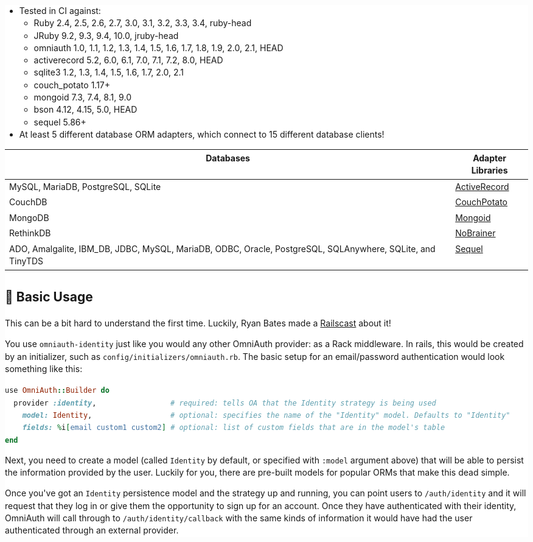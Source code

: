 * Tested in CI against:
  * Ruby 2.4, 2.5, 2.6, 2.7, 3.0, 3.1, 3.2, 3.3, 3.4, ruby-head
  * JRuby 9.2, 9.3, 9.4, 10.0, jruby-head
  * omniauth 1.0, 1.1, 1.2, 1.3, 1.4, 1.5, 1.6, 1.7, 1.8, 1.9, 2.0, 2.1, HEAD
  * activerecord 5.2, 6.0, 6.1, 7.0, 7.1, 7.2, 8.0, HEAD
  * sqlite3 1.2, 1.3, 1.4, 1.5, 1.6, 1.7, 2.0, 2.1
  * couch_potato 1.17+
  * mongoid 7.3, 7.4, 8.1, 9.0
  * bson 4.12, 4.15, 5.0, HEAD
  * sequel 5.86+
* At least 5 different database ORM adapters, which connect to 15 different database clients!

| Databases                                                                                                 | Adapter Libraries                                                        |
| --------------------------------------------------------------------------------------------------------- | ------------------------------------------------------------------------ |
| MySQL, MariaDB, PostgreSQL, SQLite                                                                        | [ActiveRecord](https://guides.rubyonrails.org/active_record_basics.html) |
| CouchDB                                                                                                   | [CouchPotato](https://github.com/langalex/couch_potato)                  |
| MongoDB                                                                                                   | [Mongoid](https://github.com/mongodb/mongoid)                            |
| RethinkDB                                                                                                 | [NoBrainer](http://nobrainer.io/)                                        |
| ADO, Amalgalite, IBM_DB, JDBC, MySQL, MariaDB, ODBC, Oracle, PostgreSQL, SQLAnywhere, SQLite, and TinyTDS | [Sequel](http://sequel.jeremyevans.net)                                  |

## 🔧 Basic Usage

This can be a bit hard to understand the first time. Luckily, Ryan Bates made
a [Railscast](http://railscasts.com/episodes/304-omniauth-identity) about it!

You use `omniauth-identity` just like you would any other OmniAuth provider: as a
Rack middleware. In rails, this would be created by an initializer, such as
`config/initializers/omniauth.rb`. The basic setup for an email/password authentication would look something like this:

```ruby
use OmniAuth::Builder do
  provider :identity,                 # required: tells OA that the Identity strategy is being used
    model: Identity,                  # optional: specifies the name of the "Identity" model. Defaults to "Identity"
    fields: %i[email custom1 custom2] # optional: list of custom fields that are in the model's table
end
```

Next, you need to create a model (called `Identity` by default, or specified
with `:model` argument above) that will be able to persist the information
provided by the user. Luckily for you, there are pre-built models for popular
ORMs that make this dead simple.

Once you've got an `Identity` persistence model and the strategy up and
running, you can point users to `/auth/identity` and it will request
that they log in or give them the opportunity to sign up for an account.
Once they have authenticated with their identity, OmniAuth will call
through to `/auth/identity/callback` with the same kinds of information
it would have had the user authenticated through an external provider.


[⛳liberapay-img]: https://img.shields.io/liberapay/goal/pboling.svg?logo=liberapay
[⛳liberapay]: https://liberapay.com/pboling/donate
[🖇sponsor-img]: https://img.shields.io/badge/Sponsor_Me!-pboling.svg?style=social&logo=github
[🖇sponsor]: https://github.com/sponsors/pboling
[🖇polar-img]: https://img.shields.io/badge/polar-donate-yellow.svg
[🖇polar]: https://polar.sh/pboling
[🖇kofi-img]: https://img.shields.io/badge/a_more_different_coffee-✓-yellow.svg
[🖇kofi]: https://ko-fi.com/O5O86SNP4
[🖇patreon-img]: https://img.shields.io/badge/patreon-donate-yellow.svg
[🖇patreon]: https://patreon.com/galtzo
[🖇buyme-small-img]: https://img.shields.io/badge/buy_me_a_coffee-✓-yellow.svg?style=flat
[🖇buyme-img]: https://img.buymeacoffee.com/button-api/?text=Buy%20me%20a%20latte&emoji=&slug=pboling&button_colour=FFDD00&font_colour=000000&font_family=Cookie&outline_colour=000000&coffee_colour=ffffff
[🖇buyme]: https://www.buymeacoffee.com/pboling
[✉️discord-invite]: https://discord.gg/3qme4XHNKN
[✉️discord-invite-img]: https://img.shields.io/discord/1373797679469170758?style=for-the-badge
[✇bundle-group-pattern]: https://gist.github.com/pboling/4564780
[⛳️gem-namespace]: https://github.com/omniauth/omniauth-identity
[⛳️namespace-img]: https://img.shields.io/badge/namespace-OmniAuth%3A%3AIdentity-brightgreen.svg?style=flat&logo=ruby&logoColor=white
[⛳️gem-name]: https://rubygems.org/gems/omniauth-identity
[⛳️name-img]: https://img.shields.io/badge/name-omniauth--identity-brightgreen.svg?style=flat&logo=rubygems&logoColor=red
[🚂bdfl-blog]: http://www.railsbling.com/tags/omniauth-identity
[🚂bdfl-blog-img]: https://img.shields.io/badge/blog-railsbling-0093D0.svg?style=for-the-badge&logo=rubyonrails&logoColor=orange
[🚂bdfl-contact]: http://www.railsbling.com/contact
[🚂bdfl-contact-img]: https://img.shields.io/badge/Contact-BDFL-0093D0.svg?style=flat&logo=rubyonrails&logoColor=red
[💖🖇linkedin]: http://www.linkedin.com/in/peterboling
[💖🖇linkedin-img]: https://img.shields.io/badge/PeterBoling-LinkedIn-0B66C2?style=flat&logo=newjapanprowrestling
[💖✌️wellfound]: https://angel.co/u/peter-boling
[💖✌️wellfound-img]: https://img.shields.io/badge/peter--boling-orange?style=flat&logo=wellfound
[💖💲crunchbase]: https://www.crunchbase.com/person/peter-boling
[💖💲crunchbase-img]: https://img.shields.io/badge/peter--boling-purple?style=flat&logo=crunchbase
[💖🐘ruby-mast]: https://ruby.social/@galtzo
[💖🐘ruby-mast-img]: https://img.shields.io/mastodon/follow/109447111526622197?domain=https%3A%2F%2Fruby.social&style=flat&logo=mastodon&label=Ruby%20%40galtzo
[💖🦋bluesky]: https://bsky.app/profile/galtzo.com
[💖🦋bluesky-img]: https://img.shields.io/badge/@galtzo.com-0285FF?style=flat&logo=bluesky&logoColor=white
[💖🌳linktree]: https://linktr.ee/galtzo
[💖🌳linktree-img]: https://img.shields.io/badge/galtzo-purple?style=flat&logo=linktree
[💖💁🏼‍♂️devto]: https://dev.to/galtzo
[💖💁🏼‍♂️devto-img]: https://img.shields.io/badge/dev.to-0A0A0A?style=flat&logo=devdotto&logoColor=white
[💖💁🏼‍♂️aboutme]: https://about.me/peter.boling
[💖💁🏼‍♂️aboutme-img]: https://img.shields.io/badge/about.me-0A0A0A?style=flat&logo=aboutme&logoColor=white
[💖🧊berg]: https://codeberg.org/pboling
[💖🐙hub]: https://github.org/pboling
[💖🛖hut]: https://sr.ht/~galtzo/
[💖🧪lab]: https://gitlab.com/pboling
[👨🏼‍🏫expsup-upwork]: https://www.upwork.com/freelancers/~014942e9b056abdf86?mp_source=share
[👨🏼‍🏫expsup-upwork-img]: https://img.shields.io/badge/UpWork-13544E?style=for-the-badge&logo=Upwork&logoColor=white
[👨🏼‍🏫expsup-codementor]: https://www.codementor.io/peterboling?utm_source=github&utm_medium=button&utm_term=peterboling&utm_campaign=github
[👨🏼‍🏫expsup-codementor-img]: https://img.shields.io/badge/CodeMentor-Get_Help-1abc9c?style=for-the-badge&logo=CodeMentor&logoColor=white
[🏙️entsup-tidelift]: https://tidelift.com/subscription
[🏙️entsup-tidelift-img]: https://img.shields.io/badge/Tidelift_and_Sonar-Enterprise_Support-FD3456?style=for-the-badge&logo=sonar&logoColor=white
[🏙️entsup-tidelift-sonar]: https://blog.tidelift.com/tidelift-joins-sonar
[💁🏼‍♂️peterboling]: http://www.peterboling.com
[🚂railsbling]: http://www.railsbling.com
[📜src-gl-img]: https://img.shields.io/badge/GitLab-FBA326?style=for-the-badge&logo=Gitlab&logoColor=orange
[📜src-gl]: https://gitlab.com/omniauth/omniauth-identity/
[📜src-cb-img]: https://img.shields.io/badge/CodeBerg-4893CC?style=for-the-badge&logo=CodeBerg&logoColor=blue
[📜src-cb]: https://codeberg.org/omniauth/omniauth-identity
[📜src-gh-img]: https://img.shields.io/badge/GitHub-238636?style=for-the-badge&logo=Github&logoColor=green
[📜src-gh]: https://github.com/omniauth/omniauth-identity
[📜docs-cr-rd-img]: https://img.shields.io/badge/RubyDoc-Current_Release-943CD2?style=for-the-badge&logo=readthedocs&logoColor=white
[📜docs-head-rd-img]: https://img.shields.io/badge/YARD_on_Galtzo.com-HEAD-943CD2?style=for-the-badge&logo=readthedocs&logoColor=white
[📜wiki]: https://github.com/omniauth/omniauth-identity/wiki
[📜wiki-img]: https://img.shields.io/badge/wiki-examples-943CD2.svg?style=for-the-badge&logo=Wiki&logoColor=white
[👽dl-rank]: https://rubygems.org/gems/omniauth-identity
[👽dl-ranki]: https://img.shields.io/gem/rd/omniauth-identity.svg
[👽oss-help]: https://www.codetriage.com/omniauth/omniauth-identity
[👽oss-helpi]: https://www.codetriage.com/omniauth/omniauth-identity/badges/users.svg
[👽version]: https://rubygems.org/gems/omniauth-identity
[👽versioni]: https://img.shields.io/gem/v/omniauth-identity.svg
[🔑qlty-mnt]: https://qlty.sh/gh/omniauth/projects/omniauth-identity
[🔑qlty-mnti♻️]: https://qlty.sh/badges/c2eb0211-c105-4fc6-9b36-650307c67e06/maintainability.svg
[🔑qlty-cov]: https://qlty.sh/gh/omniauth/projects/omniauth-identity
[🔑qlty-covi♻️]: https://qlty.sh/badges/c2eb0211-c105-4fc6-9b36-650307c67e06/test_coverage.svg
[🔑codecov]: https://codecov.io/gh/omniauth/omniauth-identity
[🔑codecovi♻️]: https://codecov.io/gh/omniauth/omniauth-identity/branch/main/graph/badge.svg?token=cc6UdZCpAL
[🔑coveralls]: https://coveralls.io/github/omniauth/omniauth-identity?branch=main
[🔑coveralls-img]: https://coveralls.io/repos/github/omniauth/omniauth-identity/badge.svg?branch=main
[🔑depfu]: https://depfu.com/github/omniauth/omniauth-identity?project_id=22381
[🔑depfui♻️]: https://badges.depfu.com/badges/6c9b45362951b872127f9e46d39bed76/count.svg
[🖐codeQL]: https://github.com/omniauth/omniauth-identity/security/code-scanning
[🖐codeQL-img]: https://github.com/omniauth/omniauth-identity/actions/workflows/codeql-analysis.yml/badge.svg
[🚎1-an-wf]: https://github.com/omniauth/omniauth-identity/actions/workflows/ancient.yml
[🚎1-an-wfi]: https://github.com/omniauth/omniauth-identity/actions/workflows/ancient.yml/badge.svg
[🚎2-cov-wf]: https://github.com/omniauth/omniauth-identity/actions/workflows/coverage.yml
[🚎2-cov-wfi]: https://github.com/omniauth/omniauth-identity/actions/workflows/coverage.yml/badge.svg
[🚎3-hd-wf]: https://github.com/omniauth/omniauth-identity/actions/workflows/heads.yml
[🚎3-hd-wfi]: https://github.com/omniauth/omniauth-identity/actions/workflows/heads.yml/badge.svg
[🚎4-lg-wf]: https://github.com/omniauth/omniauth-identity/actions/workflows/legacy.yml
[🚎4-lg-wfi]: https://github.com/omniauth/omniauth-identity/actions/workflows/legacy.yml/badge.svg
[🚎5-st-wf]: https://github.com/omniauth/omniauth-identity/actions/workflows/style.yml
[🚎5-st-wfi]: https://github.com/omniauth/omniauth-identity/actions/workflows/style.yml/badge.svg
[🚎6-s-wf]: https://github.com/omniauth/omniauth-identity/actions/workflows/supported.yml
[🚎6-s-wfi]: https://github.com/omniauth/omniauth-identity/actions/workflows/supported.yml/badge.svg
[🚎7-us-wf]: https://github.com/omniauth/omniauth-identity/actions/workflows/unsupported.yml
[🚎7-us-wfi]: https://github.com/omniauth/omniauth-identity/actions/workflows/unsupported.yml/badge.svg
[🚎8-ho-wf]: https://github.com/omniauth/omniauth-identity/actions/workflows/hoary.yml
[🚎8-ho-wfi]: https://github.com/omniauth/omniauth-identity/actions/workflows/hoary.yml/badge.svg
[🚎9-t-wf]: https://github.com/omniauth/omniauth-identity/actions/workflows/truffle.yml
[🚎9-t-wfi]: https://github.com/omniauth/omniauth-identity/actions/workflows/truffle.yml/badge.svg
[🚎10-j-wf]: https://github.com/omniauth/omniauth-identity/actions/workflows/jruby.yml
[🚎10-j-wfi]: https://github.com/omniauth/omniauth-identity/actions/workflows/jruby.yml/badge.svg
[🚎11-c-wf]: https://github.com/omniauth/omniauth-identity/actions/workflows/current.yml
[🚎11-c-wfi]: https://github.com/omniauth/omniauth-identity/actions/workflows/current.yml/badge.svg
[🚎12-crh-wf]: https://github.com/omniauth/omniauth-identity/actions/workflows/current-runtime-heads.yml
[🚎12-crh-wfi]: https://github.com/omniauth/omniauth-identity/actions/workflows/current-runtime-heads.yml/badge.svg
[🚎13-k-wf]: https://github.com/omniauth/omniauth-identity/actions/workflows/kitchen.yml
[🚎13-k-wfi]: https://github.com/omniauth/omniauth-identity/actions/workflows/kitchen.yml/badge.svg
[💎ruby-2.3i]: https://img.shields.io/badge/Ruby-2.3-DF00CA?style=for-the-badge&logo=ruby&logoColor=white
[💎ruby-2.4i]: https://img.shields.io/badge/Ruby-2.4-DF00CA?style=for-the-badge&logo=ruby&logoColor=white
[💎ruby-2.5i]: https://img.shields.io/badge/Ruby-2.5-DF00CA?style=for-the-badge&logo=ruby&logoColor=white
[💎ruby-2.6i]: https://img.shields.io/badge/Ruby-2.6-DF00CA?style=for-the-badge&logo=ruby&logoColor=white
[💎ruby-2.7i]: https://img.shields.io/badge/Ruby-2.7-DF00CA?style=for-the-badge&logo=ruby&logoColor=white
[💎ruby-3.0i]: https://img.shields.io/badge/Ruby-3.0-CC342D?style=for-the-badge&logo=ruby&logoColor=white
[💎ruby-3.1i]: https://img.shields.io/badge/Ruby-3.1-CC342D?style=for-the-badge&logo=ruby&logoColor=white
[💎ruby-3.2i]: https://img.shields.io/badge/Ruby-3.2-CC342D?style=for-the-badge&logo=ruby&logoColor=white
[💎ruby-3.3i]: https://img.shields.io/badge/Ruby-3.3-CC342D?style=for-the-badge&logo=ruby&logoColor=white
[💎ruby-c-i]: https://img.shields.io/badge/Ruby-current-CC342D?style=for-the-badge&logo=ruby&logoColor=green
[💎ruby-headi]: https://img.shields.io/badge/Ruby-HEAD-CC342D?style=for-the-badge&logo=ruby&logoColor=blue
[💎truby-22.3i]: https://img.shields.io/badge/Truffle_Ruby-22.3-34BCB1?style=for-the-badge&logo=ruby&logoColor=pink
[💎truby-23.0i]: https://img.shields.io/badge/Truffle_Ruby-23.0-34BCB1?style=for-the-badge&logo=ruby&logoColor=pink
[💎truby-23.1i]: https://img.shields.io/badge/Truffle_Ruby-23.1-34BCB1?style=for-the-badge&logo=ruby&logoColor=pink
[💎truby-c-i]: https://img.shields.io/badge/Truffle_Ruby-current-34BCB1?style=for-the-badge&logo=ruby&logoColor=green
[💎truby-headi]: https://img.shields.io/badge/Truffle_Ruby-HEAD-34BCB1?style=for-the-badge&logo=ruby&logoColor=blue
[💎jruby-9.2i]: https://img.shields.io/badge/JRuby-9.2-FBE742?style=for-the-badge&logo=ruby&logoColor=red
[💎jruby-9.3i]: https://img.shields.io/badge/JRuby-9.3-FBE742?style=for-the-badge&logo=ruby&logoColor=red
[💎jruby-9.4i]: https://img.shields.io/badge/JRuby-9.4-FBE742?style=for-the-badge&logo=ruby&logoColor=red
[💎jruby-c-i]: https://img.shields.io/badge/JRuby-current-FBE742?style=for-the-badge&logo=ruby&logoColor=green
[💎jruby-headi]: https://img.shields.io/badge/JRuby-HEAD-FBE742?style=for-the-badge&logo=ruby&logoColor=blue
[🤝gh-issues]: https://github.com/omniauth/omniauth-identity/issues
[🤝gh-pulls]: https://github.com/omniauth/omniauth-identity/pulls
[🤝contributing]: CONTRIBUTING.md
[🔑codecov-g♻️]: https://codecov.io/gh/omniauth/omniauth-identity/graphs/tree.svg?token=cc6UdZCpAL
[🖐contrib-rocks]: https://contrib.rocks
[🖐contributors]: https://github.com/omniauth/omniauth-identity/graphs/contributors
[🖐contributors-img]: https://contrib.rocks/image?repo=omniauth/omniauth-identity
[🚎contributors-gl]: https://gitlab.com/omniauth/omniauth-identity/-/graphs/main
[🪇conduct]: CODE_OF_CONDUCT.md
[🪇conduct-img]: https://img.shields.io/badge/Contributor_Covenant-2.1-259D6C.svg
[📌pvc]: http://guides.rubygems.org/patterns/#pessimistic-version-constraint
[📌semver]: https://semver.org/spec/v2.0.0.html
[📌semver-img]: https://img.shields.io/badge/semver-2.0.0-259D6C.svg?style=flat
[📌semver-breaking]: https://github.com/semver/semver/issues/716#issuecomment-869336139
[📌major-versions-not-sacred]: https://tom.preston-werner.com/2022/05/23/major-version-numbers-are-not-sacred.html
[📌changelog]: CHANGELOG.md
[📗keep-changelog]: https://keepachangelog.com/en/1.0.0/
[📗keep-changelog-img]: https://img.shields.io/badge/keep--a--changelog-1.0.0-34495e.svg?style=flat
[🧮kloc]: https://www.youtube.com/watch?v=dQw4w9WgXcQ
[🧮kloc-img]: https://img.shields.io/badge/KLOC-0.378-FFDD67.svg?style=for-the-badge&logo=YouTube&logoColor=blue
[🔐security]: SECURITY.md
[🔐security-img]: https://img.shields.io/badge/security-policy-259D6C.svg?style=flat
[📄copyright-notice-explainer]: https://opensource.stackexchange.com/questions/5778/why-do-licenses-such-as-the-mit-license-specify-a-single-year
[📄license]: LICENSE.txt
[📄license-ref]: https://opensource.org/licenses/MIT
[📄license-img]: https://img.shields.io/badge/License-MIT-259D6C.svg
[📄ilo-declaration]: https://www.ilo.org/declaration/lang--en/index.htm
[📄ilo-declaration-img]: https://img.shields.io/badge/ILO_Fundamental_Principles-✓-259D6C.svg?style=flat
[🚎yard-current]: http://rubydoc.info/gems/omniauth-identity
[🚎yard-head]: https://omniauth-identity.galtzo.com
[💎stone_checksums]: https://github.com/pboling/stone_checksums
[💎SHA_checksums]: https://github.com/omniauth/omniauth-identity/tree/main/checksums
[💎rlts]: https://github.com/rubocop-lts/rubocop-lts
[💎rlts-img]: https://img.shields.io/badge/code_style_%26_linting-rubocop--lts-34495e.svg?plastic&logo=ruby&logoColor=white